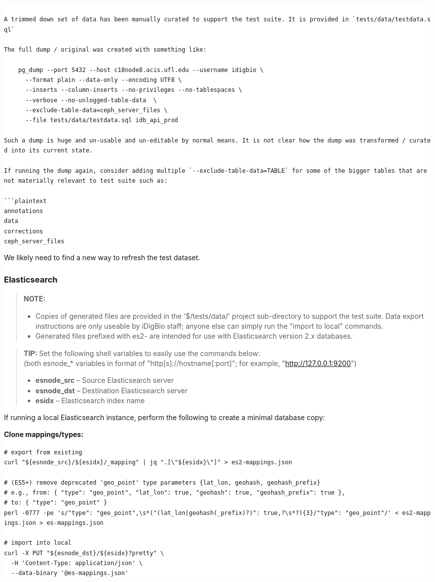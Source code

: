 ```

A trimmed down set of data has been manually curated to support the test suite. It is provided in `tests/data/testdata.sql`

The full dump / original was created with something like:

    pg_dump --port 5432 --host c18node8.acis.ufl.edu --username idigbio \
      --format plain --data-only --encoding UTF8 \
      --inserts --column-inserts --no-privileges --no-tablespaces \
      --verbose --no-unlogged-table-data  \
      --exclude-table-data=ceph_server_files \
      --file tests/data/testdata.sql idb_api_prod

Such a dump is huge and un-usable and un-editable by normal means. It is not clear how the dump was transformed / curated into its current state.

If running the dump again, consider adding multiple `--exclude-table-data=TABLE` for some of the bigger tables that are not materially relevant to test suite such as:

```plaintext
annotations
data
corrections
ceph_server_files
```

We likely need to find a new way to refresh the test dataset.

### Elasticsearch

> **NOTE:**
> - Copies of generated files are provided in the '$/tests/data/' project sub-directory to support the test suite.
>   Data export instructions are only useable by iDigBio staff; anyone else can simply run the "import to local" commands.
> - Generated files prefixed with es2- are intended for use with Elasticsearch version 2.x databases.

> **TIP:** Set the following shell variables to easily use the commands below:  
> (both esnode_\* variables in format of "http[s]://hostname[:port]"; for example, "http://127.0.0.1:9200")
> - **esnode_src** – Source Elasticsearch server
> - **esnode_dst** – Destination Elasticsearch server
> - **esidx** – Elasticsearch index name

If running a local Elasticsearch instance, perform the following to create a minimal database copy:

**Clone mappings/types:**

```shell
# export from existing
curl "${esnode_src}/${esidx}/_mapping" | jq ".[\"${esidx}\"]" > es2-mappings.json

# (ES5+) remove deprecated 'geo_point' type parameters {lat_lon, geohash, geohash_prefix}
# e.g., from: { "type": "geo_point", "lat_lon": true, "geohash": true, "geohash_prefix": true },
# to: { "type": "geo_point" }
perl -0777 -pe 's/"type": "geo_point",\s*("(lat_lon|geohash(_prefix)?)": true,?\s*?){3}/"type": "geo_point"/' < es2-mappings.json > es-mappings.json

# import into local
curl -X PUT "${esnode_dst}/${esidx}?pretty" \
  -H 'Content-Type: application/json' \
  --data-binary '@es-mappings.json'
```
